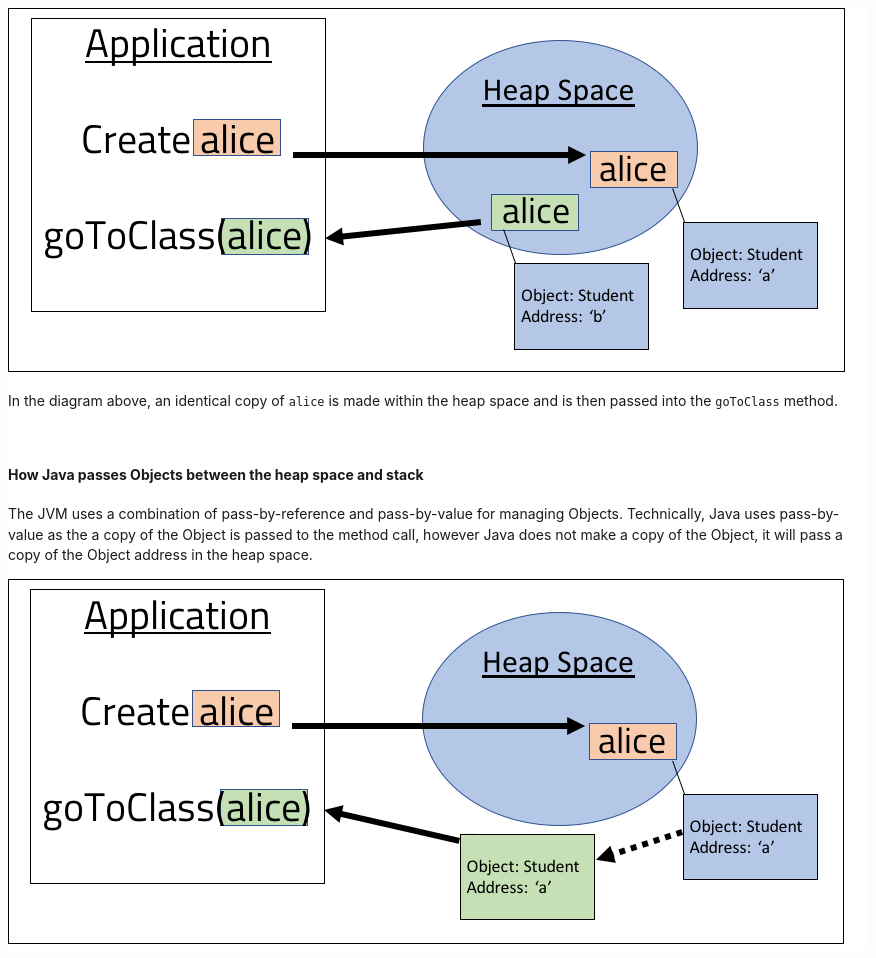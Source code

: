 ![Pass by value diagram](../../src/images/029_pbvDiagram.png)

In the diagram above, an identical copy of <code>alice</code> is made within the heap space and is then passed into the <code>goToClass</code> method.
</p>

<br>
<h4>How Java passes Objects between the heap space and stack</h4>
<p>
The JVM uses a combination of pass-by-reference and pass-by-value for managing Objects. Technically, Java uses pass-by-value as the a copy of the Object is passed to the method call, however Java does not make a copy of the Object, it will pass a copy of the Object address in the heap space.
</p>

![Pass by value diagram for Java](../../src/images/029_javapbv.png)
